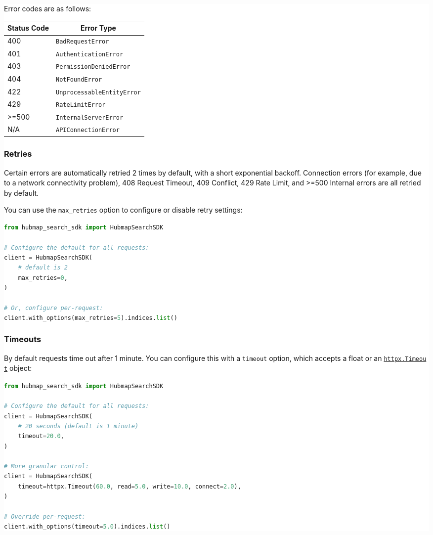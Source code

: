 Error codes are as follows:

| Status Code | Error Type                 |
| ----------- | -------------------------- |
| 400         | `BadRequestError`          |
| 401         | `AuthenticationError`      |
| 403         | `PermissionDeniedError`    |
| 404         | `NotFoundError`            |
| 422         | `UnprocessableEntityError` |
| 429         | `RateLimitError`           |
| >=500       | `InternalServerError`      |
| N/A         | `APIConnectionError`       |

### Retries

Certain errors are automatically retried 2 times by default, with a short exponential backoff.
Connection errors (for example, due to a network connectivity problem), 408 Request Timeout, 409 Conflict,
429 Rate Limit, and >=500 Internal errors are all retried by default.

You can use the `max_retries` option to configure or disable retry settings:

```python
from hubmap_search_sdk import HubmapSearchSDK

# Configure the default for all requests:
client = HubmapSearchSDK(
    # default is 2
    max_retries=0,
)

# Or, configure per-request:
client.with_options(max_retries=5).indices.list()
```

### Timeouts

By default requests time out after 1 minute. You can configure this with a `timeout` option,
which accepts a float or an [`httpx.Timeout`](https://www.python-httpx.org/advanced/#fine-tuning-the-configuration) object:

```python
from hubmap_search_sdk import HubmapSearchSDK

# Configure the default for all requests:
client = HubmapSearchSDK(
    # 20 seconds (default is 1 minute)
    timeout=20.0,
)

# More granular control:
client = HubmapSearchSDK(
    timeout=httpx.Timeout(60.0, read=5.0, write=10.0, connect=2.0),
)

# Override per-request:
client.with_options(timeout=5.0).indices.list()
```
